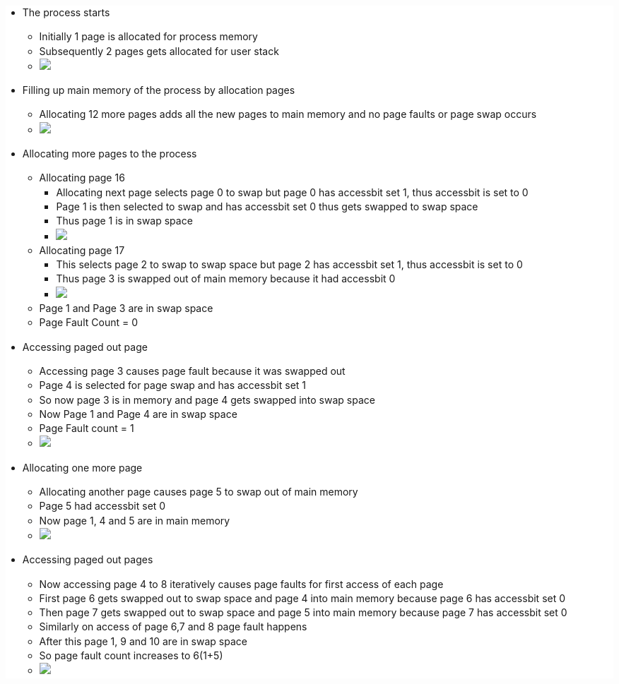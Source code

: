 - The process starts
  - Initially 1 page is allocated for process memory
  - Subsequently 2 pages gets allocated for user stack
  - <img src="https://i.imgur.com/B9i7Zgw.png" style="width:400px;"/>



- Filling up main memory of the process by allocation pages
  - Allocating 12 more pages adds all the new pages to main memory and no page faults or page swap occurs
  - <img src="https://i.imgur.com/WYH5Kkd.png" style="width:400px;"/>




- Allocating more pages to the process
  - Allocating page 16
    - Allocating next page selects page 0 to swap but page 0 has accessbit set 1, thus accessbit is set to 0
    - Page 1 is then selected to swap and has accessbit set 0 thus gets swapped to swap space
    - Thus page 1 is in swap space
    - <img src="https://i.imgur.com/htr28wf.png" style="width:400px;"/>
  - Allocating page 17
    - This selects page 2 to swap to swap space but page 2 has accessbit set 1, thus accessbit is set to 0
    - Thus page 3 is swapped out of main memory because it had accessbit 0
    - <img src="https://i.imgur.com/CWkd4K1.png" style="width:400px;"/>
  - Page 1 and Page 3 are in swap space
  - Page Fault Count = 0





- Accessing paged out page
  - Accessing page 3 causes page fault because it was swapped out
  - Page 4 is selected for page swap and has accessbit set 1 
  - So now page 3 is in memory and page 4 gets swapped into swap space
  - Now Page 1 and Page 4 are in swap space
  - Page Fault count = 1
  - <img src="https://i.imgur.com/5Rw0bsT.png" style="width:400px;"/>



- Allocating one more page
  - Allocating another page causes page 5 to swap out of main memory 
  - Page 5 had accessbit set 0
  - Now page 1, 4 and 5 are in main memory
  - <img src="https://i.imgur.com/h7wpd7d.png" style="width:400px;"/>



- Accessing paged out pages
  - Now accessing page 4 to 8 iteratively causes page faults for first access of each page
  - First page 6 gets swapped out to swap space and page 4 into main memory because page 6 has accessbit set 0
  - Then page 7 gets swapped out to swap space and page 5 into main memory because page 7 has accessbit set 0
  - Similarly on access of page 6,7 and 8 page fault happens
  - After this page 1, 9 and 10 are in swap space
  - So page fault count increases to 6(1+5)
  - <img src="https://i.imgur.com/HATtNoS.png" style="width:400px;"/>
